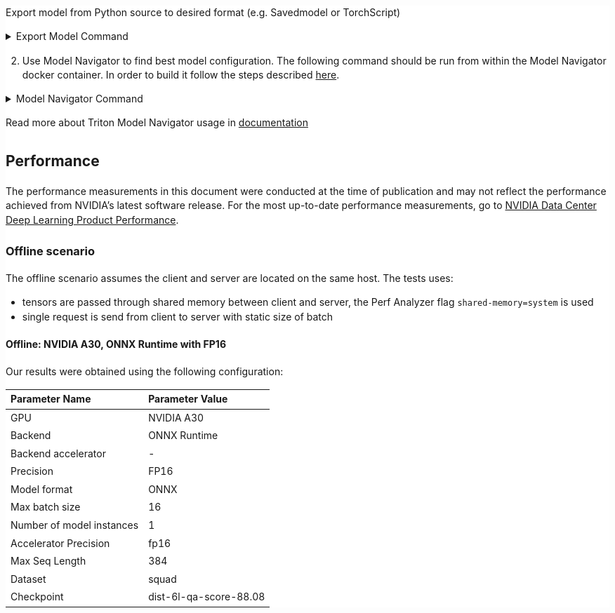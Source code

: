 Export model from Python source to desired format (e.g. Savedmodel or TorchScript)

<details><summary>Export Model Command</summary></details>


2. Use Model Navigator to find best model configuration. 
The following command should be run from within the Model Navigator docker container. 
In order to build it follow the steps described [here](https://github.com/triton-inference-server/model_navigator/blob/main/docs/quick_start.md#install-the-triton-model-navigator-and-run-container). 

<details><summary>Model Navigator Command</summary></details>

Read more about Triton Model Navigator usage in [documentation](https://github.com/triton-inference-server/model_navigator)
## Performance
The performance measurements in this document were conducted at the time of publication and may not reflect
the performance achieved from NVIDIA’s latest software release. For the most up-to-date performance measurements, go to
[NVIDIA Data Center Deep Learning Product Performance](https://developer.nvidia.com/deep-learning-performance-training-inference).
### Offline scenario

The offline scenario assumes the client and server are located on the same host. The tests uses:
- tensors are passed through shared memory between client and server, the Perf Analyzer flag `shared-memory=system` is used
- single request is send from client to server with static size of batch


#### Offline: NVIDIA A30, ONNX Runtime with FP16

Our results were obtained using the following configuration:

| Parameter Name               | Parameter Value              |
|:-----------------------------|:-----------------------------|
| GPU                          |NVIDIA A30            |
| Backend                      |ONNX Runtime        |
| Backend accelerator          |-|
| Precision                    |FP16      |
| Model format                 |ONNX   |
| Max batch size               |16 |
| Number of model instances    |1|
| Accelerator Precision | fp16                 |
| Max Seq Length | 384                 |
| Dataset | squad                 |
| Checkpoint | dist-6l-qa-score-88.08                 |
